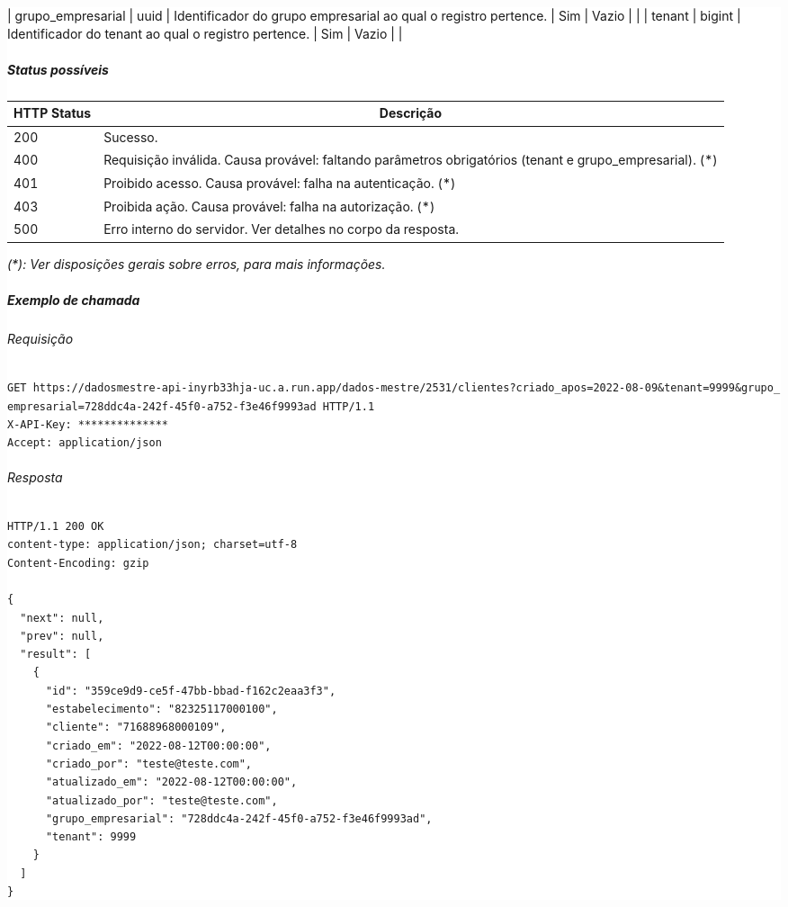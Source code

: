 | grupo_empresarial | uuid        | Identificador do grupo empresarial ao qual o registro pertence.                                                        | Sim         | Vazio   |         |
| tenant            | bigint      | Identificador do tenant ao qual o registro pertence.                                                                   | Sim         | Vazio   |         |

##### Status possíveis
| HTTP Status | Descrição                                                                                               |
| ----------- | ------------------------------------------------------------------------------------------------------- |
| 200         | Sucesso.                                                                                                |
| 400         | Requisição inválida. Causa provável: faltando parâmetros obrigatórios (tenant e grupo_empresarial). (*) |
| 401         | Proibido acesso. Causa provável: falha na autenticação. (*)                                             |
| 403         | Proibida ação. Causa provável: falha na autorização. (*)                                                |
| 500         | Erro interno do servidor. Ver detalhes no corpo da resposta.                                            |

_(*): Ver disposições gerais sobre erros, para mais informações._

##### Exemplo de chamada

###### Requisição

```http
GET https://dadosmestre-api-inyrb33hja-uc.a.run.app/dados-mestre/2531/clientes?criado_apos=2022-08-09&tenant=9999&grupo_empresarial=728ddc4a-242f-45f0-a752-f3e46f9993ad HTTP/1.1
X-API-Key: **************
Accept: application/json
```

###### Resposta

```http
HTTP/1.1 200 OK
content-type: application/json; charset=utf-8
Content-Encoding: gzip

{
  "next": null,
  "prev": null,
  "result": [
    {
      "id": "359ce9d9-ce5f-47bb-bbad-f162c2eaa3f3",
      "estabelecimento": "82325117000100",
      "cliente": "71688968000109",
      "criado_em": "2022-08-12T00:00:00",
      "criado_por": "teste@teste.com",
      "atualizado_em": "2022-08-12T00:00:00",
      "atualizado_por": "teste@teste.com",
      "grupo_empresarial": "728ddc4a-242f-45f0-a752-f3e46f9993ad",
      "tenant": 9999
    }
  ]
}
```
